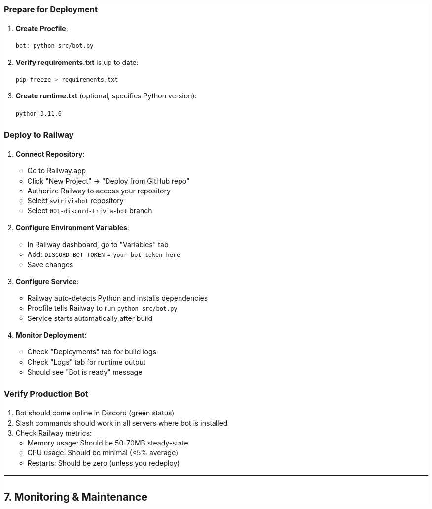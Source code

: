 ### Prepare for Deployment

1. **Create Procfile**:

   ```text
   bot: python src/bot.py
   ```

2. **Verify requirements.txt** is up to date:

   ```bash
   pip freeze > requirements.txt
   ```

3. **Create runtime.txt** (optional, specifies Python version):
   ```text
   python-3.11.6
   ```

### Deploy to Railway

1. **Connect Repository**:

   - Go to [Railway.app](https://railway.app)
   - Click "New Project" → "Deploy from GitHub repo"
   - Authorize Railway to access your repository
   - Select `swtriviabot` repository
   - Select `001-discord-trivia-bot` branch

2. **Configure Environment Variables**:

   - In Railway dashboard, go to "Variables" tab
   - Add: `DISCORD_BOT_TOKEN` = `your_bot_token_here`
   - Save changes

3. **Configure Service**:

   - Railway auto-detects Python and installs dependencies
   - Procfile tells Railway to run `python src/bot.py`
   - Service starts automatically after build

4. **Monitor Deployment**:
   - Check "Deployments" tab for build logs
   - Check "Logs" tab for runtime output
   - Should see "Bot is ready" message

### Verify Production Bot

1. Bot should come online in Discord (green status)
2. Slash commands should work in all servers where bot is installed
3. Check Railway metrics:
   - Memory usage: Should be 50-70MB steady-state
   - CPU usage: Should be minimal (<5% average)
   - Restarts: Should be zero (unless you redeploy)

---

## 7. Monitoring & Maintenance
